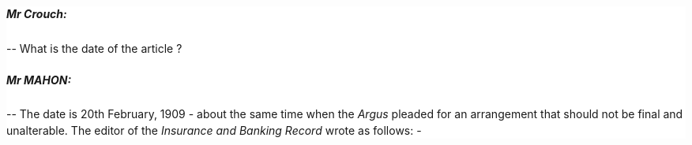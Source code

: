 ##### Mr Crouch:

--  What is the date of the article ? 

##### Mr MAHON:

-- The date is 20th February, 1909 - about the same time when the  *Argus*  pleaded for an arrangement that should not be final and unalterable. The editor of the  *Insurance and Banking Record*  wrote as follows: - 

